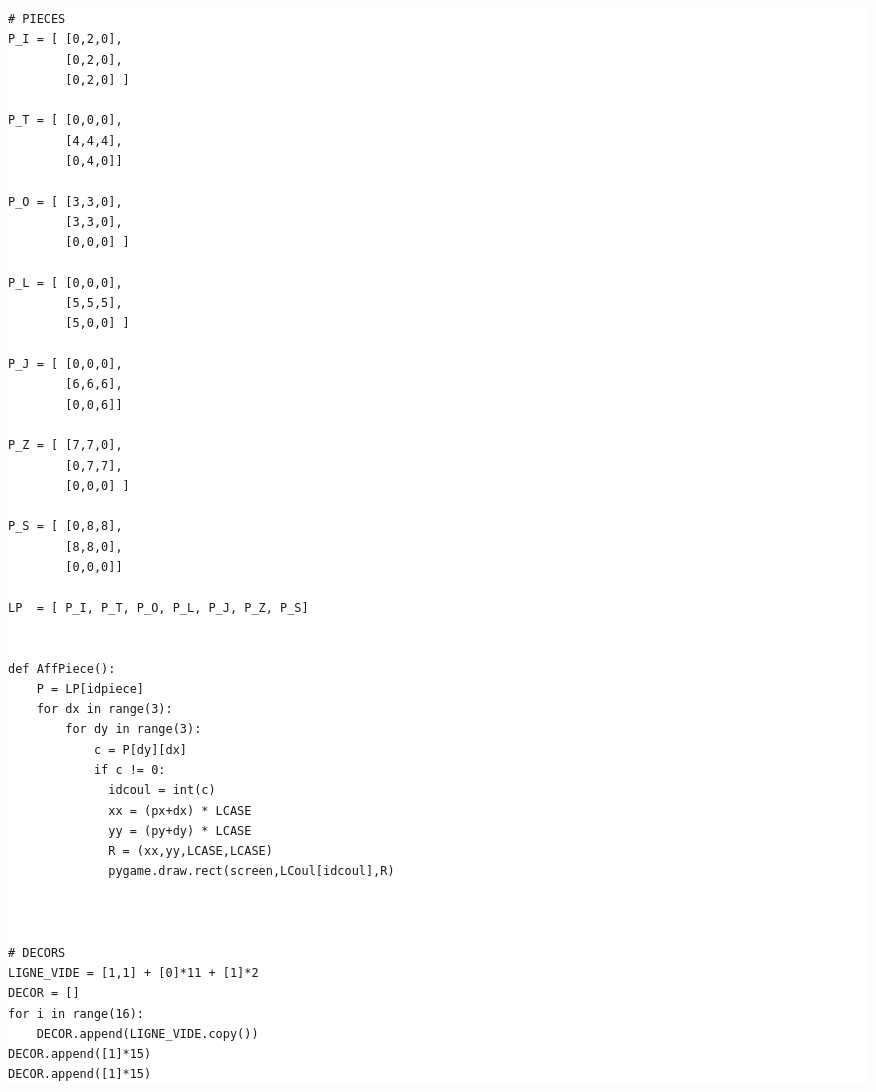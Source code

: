     # PIECES
    P_I = [ [0,2,0],
            [0,2,0],
            [0,2,0] ]

    P_T = [ [0,0,0],
            [4,4,4],
            [0,4,0]]

    P_O = [ [3,3,0],
            [3,3,0],
            [0,0,0] ]

    P_L = [ [0,0,0],
            [5,5,5],
            [5,0,0] ]

    P_J = [ [0,0,0],
            [6,6,6],
            [0,0,6]]

    P_Z = [ [7,7,0],
            [0,7,7],
            [0,0,0] ]

    P_S = [ [0,8,8],
            [8,8,0],
            [0,0,0]]

    LP  = [ P_I, P_T, P_O, P_L, P_J, P_Z, P_S]


    def AffPiece():
        P = LP[idpiece]
        for dx in range(3):
            for dy in range(3):
                c = P[dy][dx]
                if c != 0:
                  idcoul = int(c)
                  xx = (px+dx) * LCASE
                  yy = (py+dy) * LCASE
                  R = (xx,yy,LCASE,LCASE)
                  pygame.draw.rect(screen,LCoul[idcoul],R)



    # DECORS
    LIGNE_VIDE = [1,1] + [0]*11 + [1]*2
    DECOR = []
    for i in range(16):
        DECOR.append(LIGNE_VIDE.copy())
    DECOR.append([1]*15)
    DECOR.append([1]*15)
